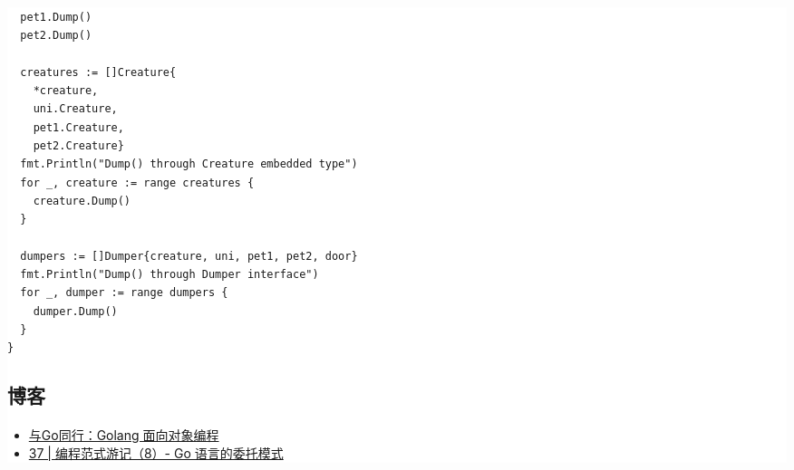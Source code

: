```golang
  pet1.Dump()
  pet2.Dump()

  creatures := []Creature{
    *creature,
    uni.Creature,
    pet1.Creature,
    pet2.Creature}
  fmt.Println("Dump() through Creature embedded type")
  for _, creature := range creatures {
    creature.Dump()
  }

  dumpers := []Dumper{creature, uni, pet1, pet2, door}
  fmt.Println("Dump() through Dumper interface")
  for _, dumper := range dumpers {
    dumper.Dump()
  }
}
```
## 博客

- [与Go同行：Golang 面向对象编程](https://code.tutsplus.com/zh-hans/tutorials/lets-go-object-oriented-programming-in-golang--cms-26540)
- [37 | 编程范式游记（8）- Go 语言的委托模式](https://time.geekbang.org/column/article/2748)